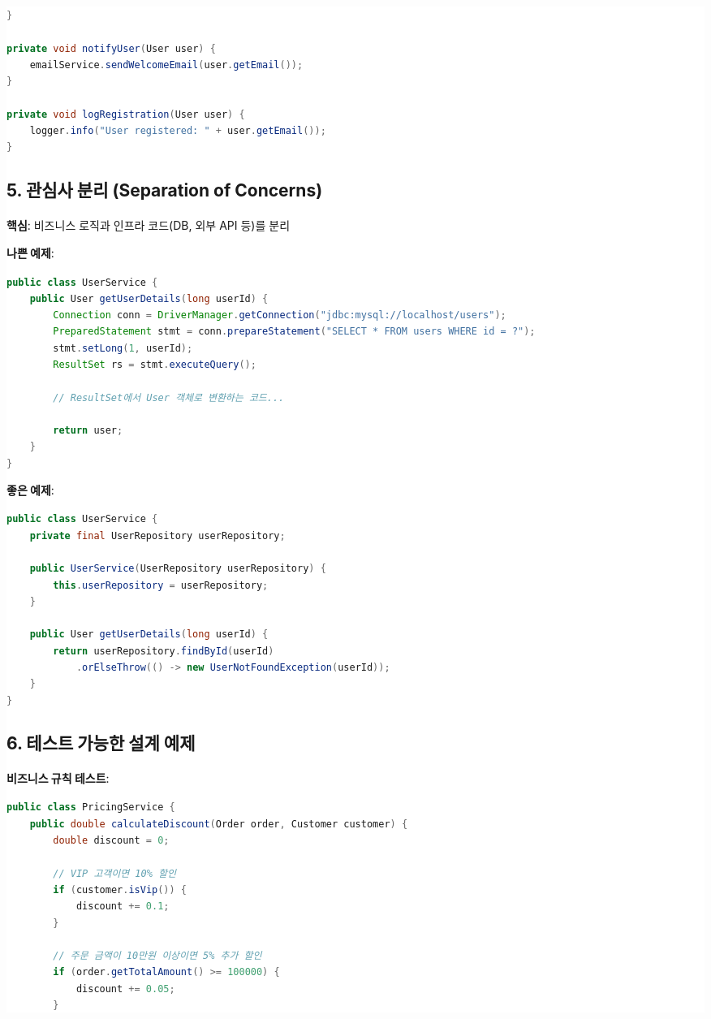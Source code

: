```java
}

private void notifyUser(User user) {
    emailService.sendWelcomeEmail(user.getEmail());
}

private void logRegistration(User user) {
    logger.info("User registered: " + user.getEmail());
}
```

## 5. 관심사 분리 (Separation of Concerns)

**핵심**: 비즈니스 로직과 인프라 코드(DB, 외부 API 등)를 분리

**나쁜 예제**:
```java
public class UserService {
    public User getUserDetails(long userId) {
        Connection conn = DriverManager.getConnection("jdbc:mysql://localhost/users");
        PreparedStatement stmt = conn.prepareStatement("SELECT * FROM users WHERE id = ?");
        stmt.setLong(1, userId);
        ResultSet rs = stmt.executeQuery();
        
        // ResultSet에서 User 객체로 변환하는 코드...
        
        return user;
    }
}
```

**좋은 예제**:
```java
public class UserService {
    private final UserRepository userRepository;
    
    public UserService(UserRepository userRepository) {
        this.userRepository = userRepository;
    }
    
    public User getUserDetails(long userId) {
        return userRepository.findById(userId)
            .orElseThrow(() -> new UserNotFoundException(userId));
    }
}
```

## 6. 테스트 가능한 설계 예제

**비즈니스 규칙 테스트**:
```java
public class PricingService {
    public double calculateDiscount(Order order, Customer customer) {
        double discount = 0;
        
        // VIP 고객이면 10% 할인
        if (customer.isVip()) {
            discount += 0.1;
        }
        
        // 주문 금액이 10만원 이상이면 5% 추가 할인
        if (order.getTotalAmount() >= 100000) {
            discount += 0.05;
        }
```